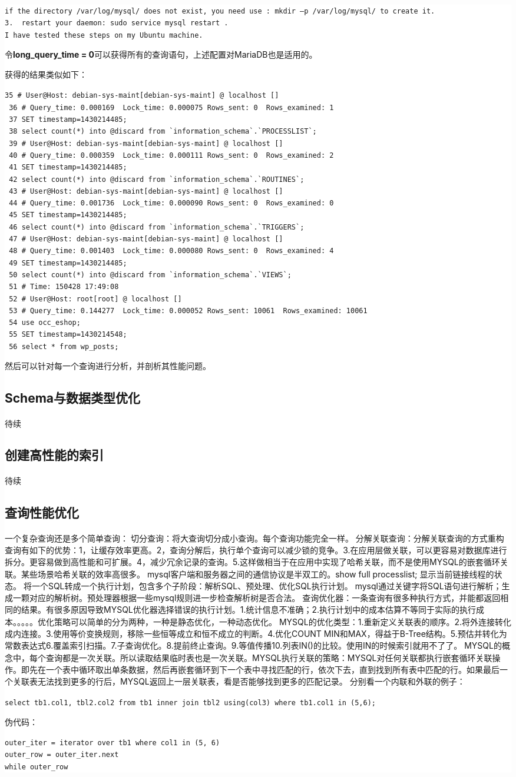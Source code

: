 ```
if the directory /var/log/mysql/ does not exist, you need use : mkdir –p /var/log/mysql/ to create it.
3.  restart your daemon: sudo service mysql restart .
I have tested these steps on my Ubuntu machine.
```

令**long_query_time = 0**可以获得所有的查询语句，上述配置对MariaDB也是适用的。

获得的结果类似如下：
```
35 # User@Host: debian-sys-maint[debian-sys-maint] @ localhost []
 36 # Query_time: 0.000169  Lock_time: 0.000075 Rows_sent: 0  Rows_examined: 1
 37 SET timestamp=1430214485;
 38 select count(*) into @discard from `information_schema`.`PROCESSLIST`;
 39 # User@Host: debian-sys-maint[debian-sys-maint] @ localhost []
 40 # Query_time: 0.000359  Lock_time: 0.000111 Rows_sent: 0  Rows_examined: 2
 41 SET timestamp=1430214485;
 42 select count(*) into @discard from `information_schema`.`ROUTINES`;
 43 # User@Host: debian-sys-maint[debian-sys-maint] @ localhost []
 44 # Query_time: 0.001736  Lock_time: 0.000090 Rows_sent: 0  Rows_examined: 0
 45 SET timestamp=1430214485;
 46 select count(*) into @discard from `information_schema`.`TRIGGERS`;
 47 # User@Host: debian-sys-maint[debian-sys-maint] @ localhost []
 48 # Query_time: 0.001403  Lock_time: 0.000080 Rows_sent: 0  Rows_examined: 4
 49 SET timestamp=1430214485;
 50 select count(*) into @discard from `information_schema`.`VIEWS`;
 51 # Time: 150428 17:49:08
 52 # User@Host: root[root] @ localhost []
 53 # Query_time: 0.144277  Lock_time: 0.000052 Rows_sent: 10061  Rows_examined: 10061
 54 use occ_eshop;
 55 SET timestamp=1430214548;
 56 select * from wp_posts;
```
然后可以针对每一个查询进行分析，并剖析其性能问题。

## Schema与数据类型优化
待续
## 创建高性能的索引
待续
## 查询性能优化
一个复杂查询还是多个简单查询：
切分查询：将大查询切分成小查询。每个查询功能完全一样。
分解关联查询：分解关联查询的方式重构查询有如下的优势：1，让缓存效率更高。2，查询分解后，执行单个查询可以减少锁的竞争。3.在应用层做关联，可以更容易对数据库进行拆分。更容易做到高性能和可扩展。4，减少冗余记录的查询。5.这样做相当于在应用中实现了哈希关联，而不是使用MYSQL的嵌套循环关联。某些场景哈希关联的效率高很多。
mysql客户端和服务器之间的通信协议是半双工的。show full processlist; 显示当前链接线程的状态。
将一个SQL转成一个执行计划，包含多个子阶段：解析SQL、预处理、优化SQL执行计划。
mysql通过关键字将SQL语句进行解析；生成一颗对应的解析树。预处理器根据一些mysql规则进一步检查解析树是否合法。
查询优化器：一条查询有很多种执行方式，并能都返回相同的结果。有很多原因导致MYSQL优化器选择错误的执行计划。1.统计信息不准确；2.执行计划中的成本估算不等同于实际的执行成本。。。。。优化策略可以简单的分为两种，一种是静态优化，一种动态优化。
MYSQL的优化类型：1.重新定义关联表的顺序。2.将外连接转化成内连接。3.使用等价变换规则，移除一些恒等成立和恒不成立的判断。4.优化COUNT MIN和MAX，得益于B-Tree结构。5.预估并转化为常数表达式6.覆盖索引扫描。7.子查询优化。8.提前终止查询。9.等值传播10.列表IN()的比较。使用IN的时候索引就用不了了。
MYSQL的概念中，每个查询都是一次关联。所以读取结果临时表也是一次关联。MYSQL执行关联的策略：MYSQL对任何关联都执行嵌套循环关联操作。即先在一个表中循环取出单条数据，然后再嵌套循环到下一个表中寻找匹配的行，依次下去，直到找到所有表中匹配的行。如果最后一个关联表无法找到更多的行后，MYSQL返回上一层关联表，看是否能够找到更多的匹配记录。
分别看一个内联和外联的例子：
```
select tb1.col1, tbl2.col2 from tb1 inner join tbl2 using(col3) where tb1.col1 in (5,6);
```
伪代码：
```
outer_iter = iterator over tb1 where col1 in (5, 6)
outer_row = outer_iter.next
while outer_row
```